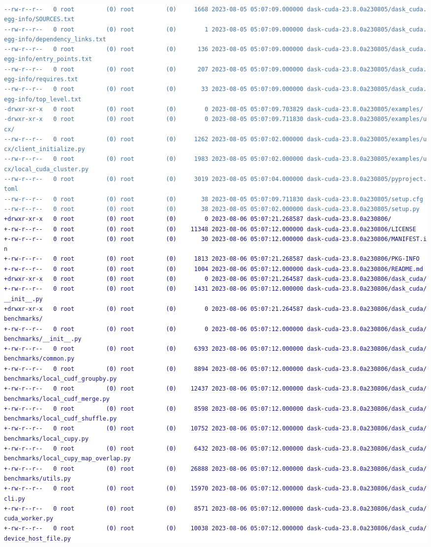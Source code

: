 ```diff
--rw-r--r--   0 root         (0) root         (0)     1668 2023-08-05 05:07:09.000000 dask-cuda-23.8.0a230805/dask_cuda.egg-info/SOURCES.txt
--rw-r--r--   0 root         (0) root         (0)        1 2023-08-05 05:07:09.000000 dask-cuda-23.8.0a230805/dask_cuda.egg-info/dependency_links.txt
--rw-r--r--   0 root         (0) root         (0)      136 2023-08-05 05:07:09.000000 dask-cuda-23.8.0a230805/dask_cuda.egg-info/entry_points.txt
--rw-r--r--   0 root         (0) root         (0)      207 2023-08-05 05:07:09.000000 dask-cuda-23.8.0a230805/dask_cuda.egg-info/requires.txt
--rw-r--r--   0 root         (0) root         (0)       33 2023-08-05 05:07:09.000000 dask-cuda-23.8.0a230805/dask_cuda.egg-info/top_level.txt
-drwxr-xr-x   0 root         (0) root         (0)        0 2023-08-05 05:07:09.703829 dask-cuda-23.8.0a230805/examples/
-drwxr-xr-x   0 root         (0) root         (0)        0 2023-08-05 05:07:09.711830 dask-cuda-23.8.0a230805/examples/ucx/
--rw-r--r--   0 root         (0) root         (0)     1262 2023-08-05 05:07:02.000000 dask-cuda-23.8.0a230805/examples/ucx/client_initialize.py
--rw-r--r--   0 root         (0) root         (0)     1983 2023-08-05 05:07:02.000000 dask-cuda-23.8.0a230805/examples/ucx/local_cuda_cluster.py
--rw-r--r--   0 root         (0) root         (0)     3019 2023-08-05 05:07:04.000000 dask-cuda-23.8.0a230805/pyproject.toml
--rw-r--r--   0 root         (0) root         (0)       38 2023-08-05 05:07:09.711830 dask-cuda-23.8.0a230805/setup.cfg
--rw-r--r--   0 root         (0) root         (0)       38 2023-08-05 05:07:02.000000 dask-cuda-23.8.0a230805/setup.py
+drwxr-xr-x   0 root         (0) root         (0)        0 2023-08-06 05:07:21.268587 dask-cuda-23.8.0a230806/
+-rw-r--r--   0 root         (0) root         (0)    11348 2023-08-06 05:07:12.000000 dask-cuda-23.8.0a230806/LICENSE
+-rw-r--r--   0 root         (0) root         (0)       30 2023-08-06 05:07:12.000000 dask-cuda-23.8.0a230806/MANIFEST.in
+-rw-r--r--   0 root         (0) root         (0)     1813 2023-08-06 05:07:21.268587 dask-cuda-23.8.0a230806/PKG-INFO
+-rw-r--r--   0 root         (0) root         (0)     1004 2023-08-06 05:07:12.000000 dask-cuda-23.8.0a230806/README.md
+drwxr-xr-x   0 root         (0) root         (0)        0 2023-08-06 05:07:21.264587 dask-cuda-23.8.0a230806/dask_cuda/
+-rw-r--r--   0 root         (0) root         (0)     1431 2023-08-06 05:07:12.000000 dask-cuda-23.8.0a230806/dask_cuda/__init__.py
+drwxr-xr-x   0 root         (0) root         (0)        0 2023-08-06 05:07:21.264587 dask-cuda-23.8.0a230806/dask_cuda/benchmarks/
+-rw-r--r--   0 root         (0) root         (0)        0 2023-08-06 05:07:12.000000 dask-cuda-23.8.0a230806/dask_cuda/benchmarks/__init__.py
+-rw-r--r--   0 root         (0) root         (0)     6393 2023-08-06 05:07:12.000000 dask-cuda-23.8.0a230806/dask_cuda/benchmarks/common.py
+-rw-r--r--   0 root         (0) root         (0)     8894 2023-08-06 05:07:12.000000 dask-cuda-23.8.0a230806/dask_cuda/benchmarks/local_cudf_groupby.py
+-rw-r--r--   0 root         (0) root         (0)    12437 2023-08-06 05:07:12.000000 dask-cuda-23.8.0a230806/dask_cuda/benchmarks/local_cudf_merge.py
+-rw-r--r--   0 root         (0) root         (0)     8598 2023-08-06 05:07:12.000000 dask-cuda-23.8.0a230806/dask_cuda/benchmarks/local_cudf_shuffle.py
+-rw-r--r--   0 root         (0) root         (0)    10752 2023-08-06 05:07:12.000000 dask-cuda-23.8.0a230806/dask_cuda/benchmarks/local_cupy.py
+-rw-r--r--   0 root         (0) root         (0)     6432 2023-08-06 05:07:12.000000 dask-cuda-23.8.0a230806/dask_cuda/benchmarks/local_cupy_map_overlap.py
+-rw-r--r--   0 root         (0) root         (0)    26888 2023-08-06 05:07:12.000000 dask-cuda-23.8.0a230806/dask_cuda/benchmarks/utils.py
+-rw-r--r--   0 root         (0) root         (0)    15970 2023-08-06 05:07:12.000000 dask-cuda-23.8.0a230806/dask_cuda/cli.py
+-rw-r--r--   0 root         (0) root         (0)     8571 2023-08-06 05:07:12.000000 dask-cuda-23.8.0a230806/dask_cuda/cuda_worker.py
+-rw-r--r--   0 root         (0) root         (0)    10038 2023-08-06 05:07:12.000000 dask-cuda-23.8.0a230806/dask_cuda/device_host_file.py
```